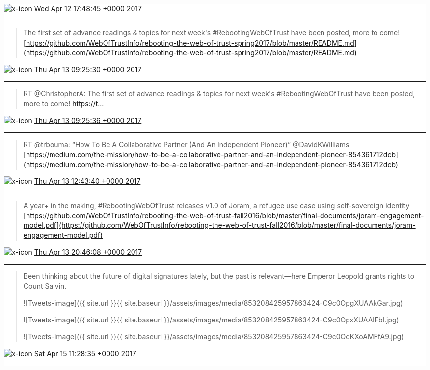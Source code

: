 <img src="{{ site.url }}{{ site.baseurl }}/assets/images/media/tweet.ico" alt="x-icon" width="30" /> [Wed Apr 12 17:48:45 +0000 2017](https://twitter.com/ChristopherA/status/852216936452825102)

----



> The first set of advance readings &amp; topics for next week's #RebootingWebOfTrust have been posted, more to come! [https://github.com/WebOfTrustInfo/rebooting-the-web-of-trust-spring2017/blob/master/README.md](https://github.com/WebOfTrustInfo/rebooting-the-web-of-trust-spring2017/blob/master/README.md)

<img src="{{ site.url }}{{ site.baseurl }}/assets/images/media/tweet.ico" alt="x-icon" width="30" /> [Thu Apr 13 09:25:30 +0000 2017](https://twitter.com/ChristopherA/status/852452678072496128)

----

> RT @ChristopherA: The first set of advance readings &amp; topics for next week's #RebootingWebOfTrust have been posted, more to come! [https://t…](https://t…)

<img src="{{ site.url }}{{ site.baseurl }}/assets/images/media/tweet.ico" alt="x-icon" width="30" /> [Thu Apr 13 09:25:36 +0000 2017](https://twitter.com/ChristopherA/status/852452701464141825)

----

> RT @trbouma: “How To Be A Collaborative Partner (And An Independent Pioneer)” @DavidKWilliams [https://medium.com/the-mission/how-to-be-a-collaborative-partner-and-an-independent-pioneer-854361712dcb](https://medium.com/the-mission/how-to-be-a-collaborative-partner-and-an-independent-pioneer-854361712dcb)

<img src="{{ site.url }}{{ site.baseurl }}/assets/images/media/tweet.ico" alt="x-icon" width="30" /> [Thu Apr 13 12:43:40 +0000 2017](https://twitter.com/ChristopherA/status/852502546857984001)

----

> A year+ in the making, #RebootingWebOfTrust releases v1.0 of Joram, a refugee use case using self-sovereign identity [https://github.com/WebOfTrustInfo/rebooting-the-web-of-trust-fall2016/blob/master/final-documents/joram-engagement-model.pdf](https://github.com/WebOfTrustInfo/rebooting-the-web-of-trust-fall2016/blob/master/final-documents/joram-engagement-model.pdf)

<img src="{{ site.url }}{{ site.baseurl }}/assets/images/media/tweet.ico" alt="x-icon" width="30" /> [Thu Apr 13 20:46:08 +0000 2017](https://twitter.com/ChristopherA/status/852623962911772672)

----

> Been thinking about the future of digital signatures lately, but the past is relevant—here Emperor Leopold grants rights to Count Salvin. 
> 
> ![Tweets-image]({{ site.url }}{{ site.baseurl }}/assets/images/media/853208425957863424-C9c0OpgXUAAkGar.jpg)
> 
> ![Tweets-image]({{ site.url }}{{ site.baseurl }}/assets/images/media/853208425957863424-C9c0OpxXUAAlFbl.jpg)
> 
> ![Tweets-image]({{ site.url }}{{ site.baseurl }}/assets/images/media/853208425957863424-C9c0OqKXoAMFfA9.jpg)

<img src="{{ site.url }}{{ site.baseurl }}/assets/images/media/tweet.ico" alt="x-icon" width="30" /> [Sat Apr 15 11:28:35 +0000 2017](https://twitter.com/ChristopherA/status/853208425957863424)

----
